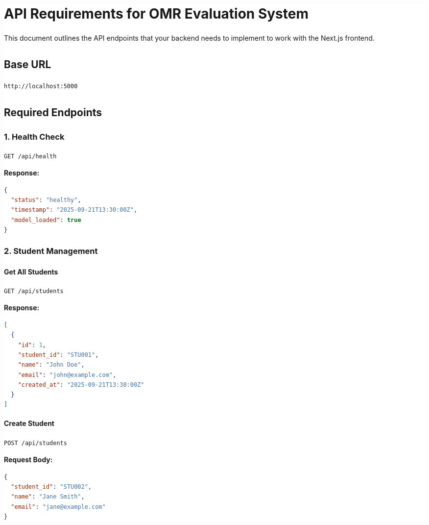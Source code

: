 # API Requirements for OMR Evaluation System

This document outlines the API endpoints that your backend needs to implement to work with the Next.js frontend.

## Base URL
```
http://localhost:5000
```

## Required Endpoints

### 1. Health Check
```
GET /api/health
```
**Response:**
```json
{
  "status": "healthy",
  "timestamp": "2025-09-21T13:30:00Z",
  "model_loaded": true
}
```

### 2. Student Management

#### Get All Students
```
GET /api/students
```
**Response:**
```json
[
  {
    "id": 1,
    "student_id": "STU001",
    "name": "John Doe",
    "email": "john@example.com",
    "created_at": "2025-09-21T13:30:00Z"
  }
]
```

#### Create Student
```
POST /api/students
```
**Request Body:**
```json
{
  "student_id": "STU002",
  "name": "Jane Smith",
  "email": "jane@example.com"
}
```
